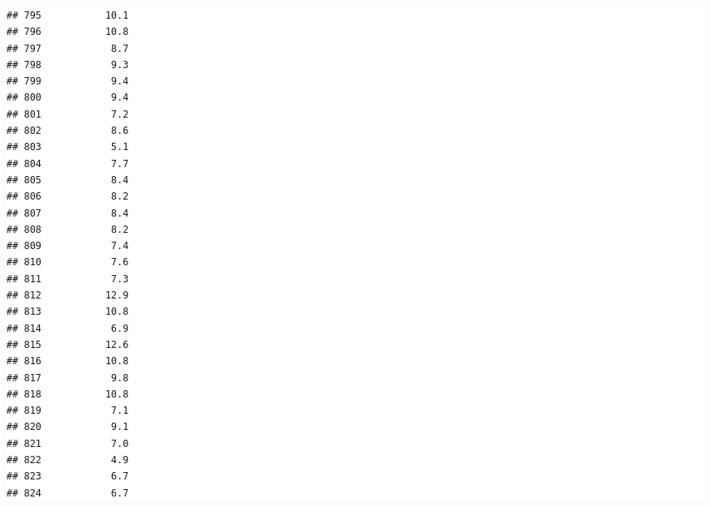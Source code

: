     ## 795           10.1
    ## 796           10.8
    ## 797            8.7
    ## 798            9.3
    ## 799            9.4
    ## 800            9.4
    ## 801            7.2
    ## 802            8.6
    ## 803            5.1
    ## 804            7.7
    ## 805            8.4
    ## 806            8.2
    ## 807            8.4
    ## 808            8.2
    ## 809            7.4
    ## 810            7.6
    ## 811            7.3
    ## 812           12.9
    ## 813           10.8
    ## 814            6.9
    ## 815           12.6
    ## 816           10.8
    ## 817            9.8
    ## 818           10.8
    ## 819            7.1
    ## 820            9.1
    ## 821            7.0
    ## 822            4.9
    ## 823            6.7
    ## 824            6.7